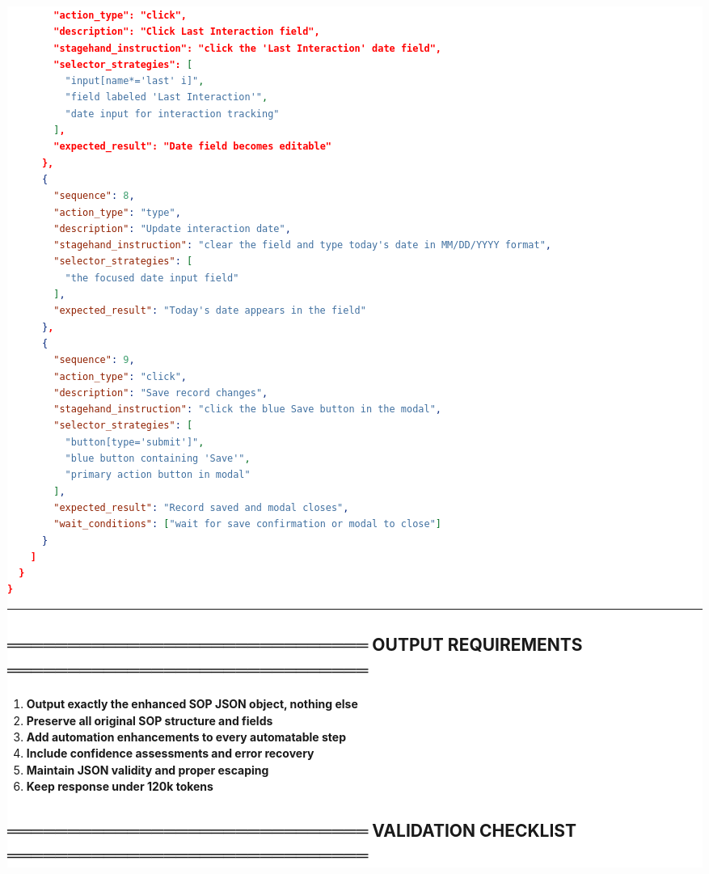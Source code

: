 ```json
        "action_type": "click",
        "description": "Click Last Interaction field",
        "stagehand_instruction": "click the 'Last Interaction' date field",
        "selector_strategies": [
          "input[name*='last' i]",
          "field labeled 'Last Interaction'",
          "date input for interaction tracking"
        ],
        "expected_result": "Date field becomes editable"
      },
      {
        "sequence": 8,
        "action_type": "type",
        "description": "Update interaction date",
        "stagehand_instruction": "clear the field and type today's date in MM/DD/YYYY format",
        "selector_strategies": [
          "the focused date input field"
        ],
        "expected_result": "Today's date appears in the field"
      },
      {
        "sequence": 9,
        "action_type": "click",
        "description": "Save record changes",
        "stagehand_instruction": "click the blue Save button in the modal",
        "selector_strategies": [
          "button[type='submit']",
          "blue button containing 'Save'",
          "primary action button in modal"
        ],
        "expected_result": "Record saved and modal closes",
        "wait_conditions": ["wait for save confirmation or modal to close"]
      }
    ]
  }
}
```

---

## ══════════════════════════════  OUTPUT REQUIREMENTS  ══════════════════════════════

1. **Output exactly the enhanced SOP JSON object, nothing else**
2. **Preserve all original SOP structure and fields**  
3. **Add automation enhancements to every automatable step**
4. **Include confidence assessments and error recovery**
5. **Maintain JSON validity and proper escaping**
6. **Keep response under 120k tokens**

## ══════════════════════════════  VALIDATION CHECKLIST  ══════════════════════════════

